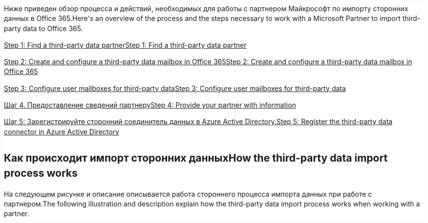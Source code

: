 <span data-ttu-id="f4ee7-109">Ниже приведен обзор процесса и действий, необходимых для работы с партнером Майкрософт по импорту сторонних данных в Office 365.</span><span class="sxs-lookup"><span data-stu-id="f4ee7-109">Here's an overview of the process and the steps necessary to work with a Microsoft Partner to import third-party data to Office 365.</span></span>

[<span data-ttu-id="f4ee7-110">Step 1: Find a third-party data partner</span><span class="sxs-lookup"><span data-stu-id="f4ee7-110">Step 1: Find a third-party data partner</span></span>](#step-1-find-a-third-party-data-partner)

[<span data-ttu-id="f4ee7-111">Step 2: Create and configure a third-party data mailbox in Office 365</span><span class="sxs-lookup"><span data-stu-id="f4ee7-111">Step 2: Create and configure a third-party data mailbox in Office 365</span></span>](#step-2-create-and-configure-a-third-party-data-mailbox-in-office-365)

[<span data-ttu-id="f4ee7-112">Step 3: Configure user mailboxes for third-party data</span><span class="sxs-lookup"><span data-stu-id="f4ee7-112">Step 3: Configure user mailboxes for third-party data</span></span>](#step-3-configure-user-mailboxes-for-third-party-data)

[<span data-ttu-id="f4ee7-113">Шаг 4. Предоставление сведений партнеру</span><span class="sxs-lookup"><span data-stu-id="f4ee7-113">Step 4: Provide your partner with information</span></span>](#step-4-provide-your-partner-with-information)

[<span data-ttu-id="f4ee7-114">Шаг 5: Зарегистрируйте сторонний соединитель данных в Azure Active Directory.</span><span class="sxs-lookup"><span data-stu-id="f4ee7-114">Step 5: Register the third-party data connector in Azure Active Directory</span></span>](#step-5-register-the-third-party-data-connector-in-azure-active-directory)

## <a name="how-the-third-party-data-import-process-works"></a><span data-ttu-id="f4ee7-115">Как происходит импорт сторонних данных</span><span class="sxs-lookup"><span data-stu-id="f4ee7-115">How the third-party data import process works</span></span>

<span data-ttu-id="f4ee7-116">На следующем рисунке и описание описывается работа стороннего процесса импорта данных при работе с партнером.</span><span class="sxs-lookup"><span data-stu-id="f4ee7-116">The following illustration and description explain how the third-party data import process works when working with a partner.</span></span>
  